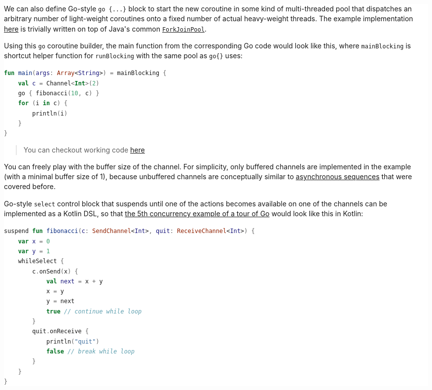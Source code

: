 We can also define Go-style `go {...}` block to start the new coroutine in some kind of
multi-threaded pool that dispatches an arbitrary number of light-weight coroutines onto a fixed number of 
actual heavy-weight threads.
The example implementation [here](https://github.com/kotlin/kotlin-coroutines-examples/tree/master/examples/channel/go.kt) is trivially written on top of
Java's common [`ForkJoinPool`](https://docs.oracle.com/javase/8/docs/api/java/util/concurrent/ForkJoinPool.html).

Using this `go` coroutine builder, the main function from the corresponding Go code would look like this,
where `mainBlocking` is shortcut helper function for `runBlocking` with the same pool as `go{}` uses:

```kotlin
fun main(args: Array<String>) = mainBlocking {
    val c = Channel<Int>(2)
    go { fibonacci(10, c) }
    for (i in c) {
        println(i)
    }
}
```

> You can checkout working code [here](https://github.com/kotlin/kotlin-coroutines-examples/tree/master/examples/channel/channel-example-4.kt)

You can freely play with the buffer size of the channel. 
For simplicity, only buffered channels are implemented in the example (with a minimal buffer size of 1), 
because unbuffered channels are conceptually similar to [asynchronous sequences](#asynchronous-sequences)
that were covered before.

Go-style `select` control block that suspends until one of the actions becomes available on 
one of the channels can be implemented as a Kotlin DSL, so that 
[the 5th concurrency example of a tour of Go](https://tour.golang.org/concurrency/5)  would look 
like this in Kotlin:
 
```kotlin
suspend fun fibonacci(c: SendChannel<Int>, quit: ReceiveChannel<Int>) {
    var x = 0
    var y = 1
    whileSelect {
        c.onSend(x) {
            val next = x + y
            x = y
            y = next
            true // continue while loop
        }
        quit.onReceive {
            println("quit")
            false // break while loop
        }
    }
}
```
